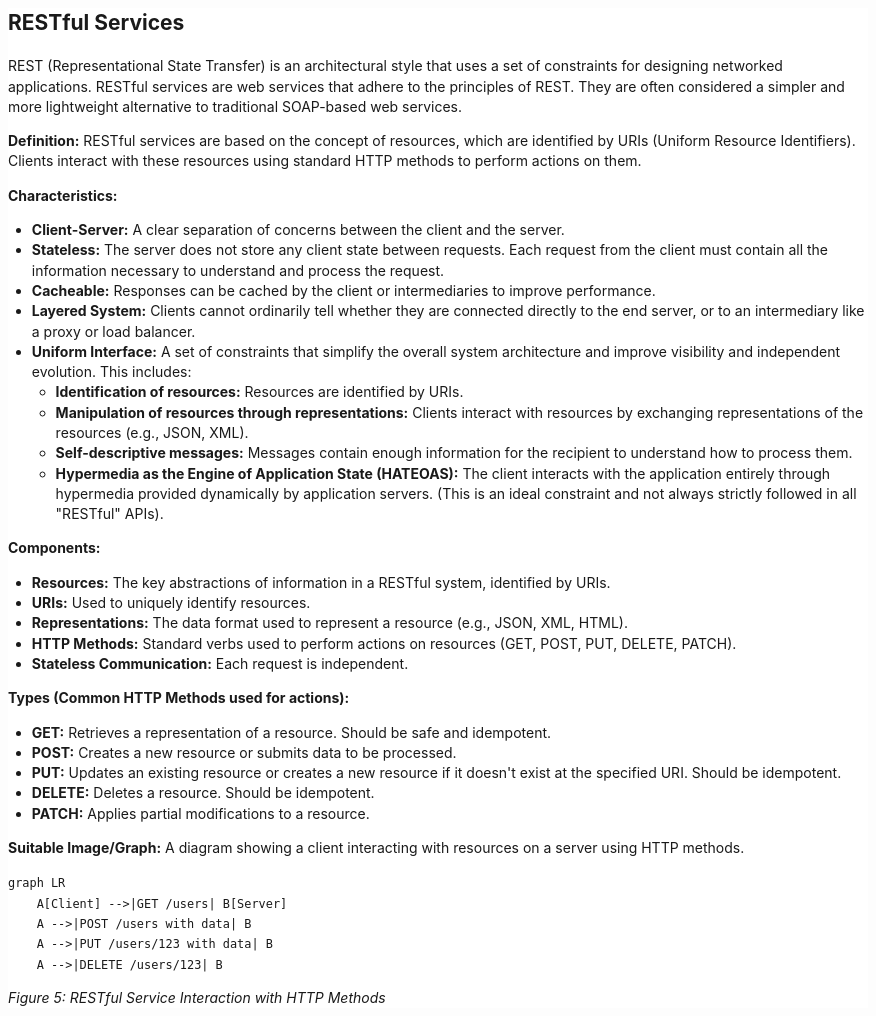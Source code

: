 ## RESTful Services

REST (Representational State Transfer) is an architectural style that uses a set of constraints for designing networked applications. RESTful services are web services that adhere to the principles of REST. They are often considered a simpler and more lightweight alternative to traditional SOAP-based web services.

**Definition:** RESTful services are based on the concept of resources, which are identified by URIs (Uniform Resource Identifiers). Clients interact with these resources using standard HTTP methods to perform actions on them.

**Characteristics:**

* **Client-Server:** A clear separation of concerns between the client and the server.
* **Stateless:** The server does not store any client state between requests. Each request from the client must contain all the information necessary to understand and process the request.
* **Cacheable:** Responses can be cached by the client or intermediaries to improve performance.
* **Layered System:** Clients cannot ordinarily tell whether they are connected directly to the end server, or to an intermediary like a proxy or load balancer.
* **Uniform Interface:** A set of constraints that simplify the overall system architecture and improve visibility and independent evolution. This includes:
    * **Identification of resources:** Resources are identified by URIs.
    * **Manipulation of resources through representations:** Clients interact with resources by exchanging representations of the resources (e.g., JSON, XML).
    * **Self-descriptive messages:** Messages contain enough information for the recipient to understand how to process them.
    * **Hypermedia as the Engine of Application State (HATEOAS):** The client interacts with the application entirely through hypermedia provided dynamically by application servers. (This is an ideal constraint and not always strictly followed in all "RESTful" APIs).

**Components:**

* **Resources:** The key abstractions of information in a RESTful system, identified by URIs.
* **URIs:** Used to uniquely identify resources.
* **Representations:** The data format used to represent a resource (e.g., JSON, XML, HTML).
* **HTTP Methods:** Standard verbs used to perform actions on resources (GET, POST, PUT, DELETE, PATCH).
* **Stateless Communication:** Each request is independent.

**Types (Common HTTP Methods used for actions):**

* **GET:** Retrieves a representation of a resource. Should be safe and idempotent.
* **POST:** Creates a new resource or submits data to be processed.
* **PUT:** Updates an existing resource or creates a new resource if it doesn't exist at the specified URI. Should be idempotent.
* **DELETE:** Deletes a resource. Should be idempotent.
* **PATCH:** Applies partial modifications to a resource.

**Suitable Image/Graph:** A diagram showing a client interacting with resources on a server using HTTP methods.

```mermaid
graph LR
    A[Client] -->|GET /users| B[Server]
    A -->|POST /users with data| B
    A -->|PUT /users/123 with data| B
    A -->|DELETE /users/123| B
```
*Figure 5: RESTful Service Interaction with HTTP Methods*
